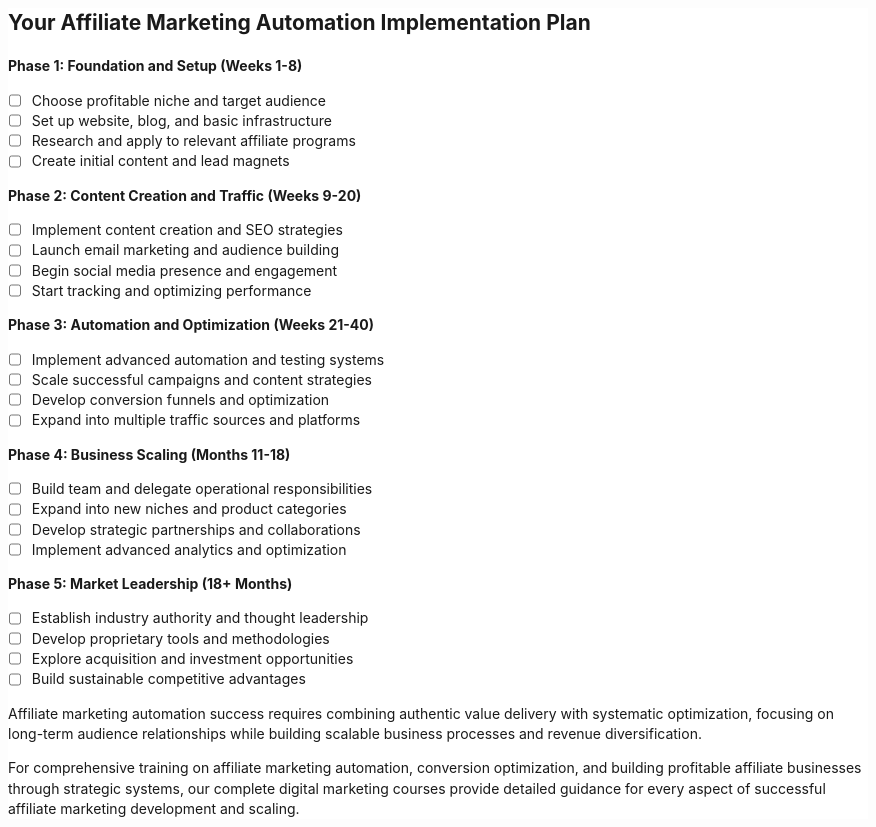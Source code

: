 ## Your Affiliate Marketing Automation Implementation Plan

**Phase 1: Foundation and Setup (Weeks 1-8)**
- [ ] Choose profitable niche and target audience
- [ ] Set up website, blog, and basic infrastructure
- [ ] Research and apply to relevant affiliate programs
- [ ] Create initial content and lead magnets

**Phase 2: Content Creation and Traffic (Weeks 9-20)**
- [ ] Implement content creation and SEO strategies
- [ ] Launch email marketing and audience building
- [ ] Begin social media presence and engagement
- [ ] Start tracking and optimizing performance

**Phase 3: Automation and Optimization (Weeks 21-40)**
- [ ] Implement advanced automation and testing systems
- [ ] Scale successful campaigns and content strategies
- [ ] Develop conversion funnels and optimization
- [ ] Expand into multiple traffic sources and platforms

**Phase 4: Business Scaling (Months 11-18)**
- [ ] Build team and delegate operational responsibilities
- [ ] Expand into new niches and product categories
- [ ] Develop strategic partnerships and collaborations
- [ ] Implement advanced analytics and optimization

**Phase 5: Market Leadership (18+ Months)**
- [ ] Establish industry authority and thought leadership
- [ ] Develop proprietary tools and methodologies
- [ ] Explore acquisition and investment opportunities
- [ ] Build sustainable competitive advantages

Affiliate marketing automation success requires combining authentic value delivery with systematic optimization, focusing on long-term audience relationships while building scalable business processes and revenue diversification.

For comprehensive training on affiliate marketing automation, conversion optimization, and building profitable affiliate businesses through strategic systems, our complete digital marketing courses provide detailed guidance for every aspect of successful affiliate marketing development and scaling.